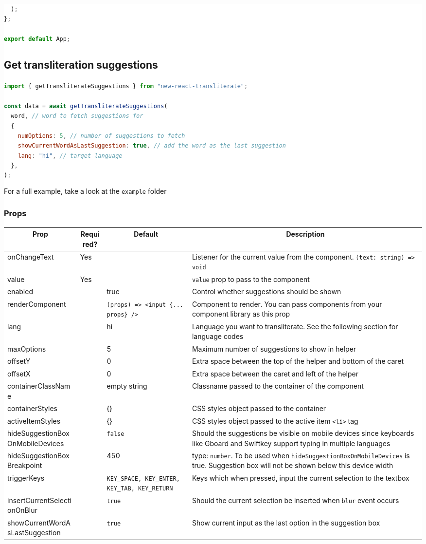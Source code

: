 ```jsx
  );
};

export default App;
```

## Get transliteration suggestions

```jsx
import { getTransliterateSuggestions } from "new-react-transliterate";

const data = await getTransliterateSuggestions(
  word, // word to fetch suggestions for
  {
    numOptions: 5, // number of suggestions to fetch
    showCurrentWordAsLastSuggestion: true, // add the word as the last suggestion
    lang: "hi", // target language
  },
);
```

For a full example, take a look at the `example` folder

### Props

| Prop                             | Required? | Default                                     | Description                                                                                                                          |
| -------------------------------- | --------- | ------------------------------------------- | ------------------------------------------------------------------------------------------------------------------------------------ |
| onChangeText                     | Yes       |                                             | Listener for the current value from the component. `(text: string) => void`                                                          |
| value                            | Yes       |                                             | `value` prop to pass to the component                                                                                                |
| enabled                          |           | true                                        | Control whether suggestions should be shown                                                                                          |
| renderComponent                  |           | `(props) => <input {...props} />`           | Component to render. You can pass components from your component library as this prop                                                |
| lang                             |           | hi                                          | Language you want to transliterate. See the following section for language codes                                                     |
| maxOptions                       |           | 5                                           | Maximum number of suggestions to show in helper                                                                                      |
| offsetY                          |           | 0                                           | Extra space between the top of the helper and bottom of the caret                                                                    |
| offsetX                          |           | 0                                           | Extra space between the caret and left of the helper                                                                                 |
| containerClassName               |           | empty string                                | Classname passed to the container of the component                                                                                   |
| containerStyles                  |           | {}                                          | CSS styles object passed to the container                                                                                            |
| activeItemStyles                 |           | {}                                          | CSS styles object passed to the active item `<li>` tag                                                                               |
| hideSuggestionBoxOnMobileDevices |           | `false`                                     | Should the suggestions be visible on mobile devices since keyboards like Gboard and Swiftkey support typing in multiple languages    |
| hideSuggestionBoxBreakpoint      |           | 450                                         | type: `number`. To be used when `hideSuggestionBoxOnMobileDevices` is true. Suggestion box will not be shown below this device width |
| triggerKeys                      |           | `KEY_SPACE, KEY_ENTER, KEY_TAB, KEY_RETURN` | Keys which when pressed, input the current selection to the textbox                                                                  |
| insertCurrentSelectionOnBlur     |           | `true`                                      | Should the current selection be inserted when `blur` event occurs                                                                    |
| showCurrentWordAsLastSuggestion  |           | `true`                                      | Show current input as the last option in the suggestion box                                                                          |
